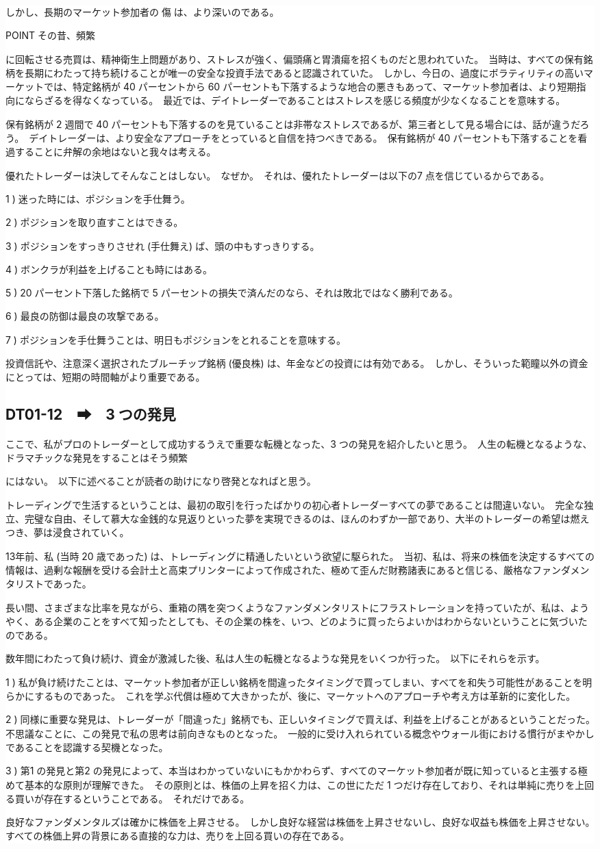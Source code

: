 しかし、長期のマーケット参加者の 傷
 は、より深いのである。　

POINT
その昔、頻繁

に回転させる売買は、精神衛生上問題があり、ストレスが強く、偏頭痛と胃潰瘍を招くものだと思われていた。　当時は、すべての保有銘柄を長期にわたって持ち続けることが唯一の安全な投資手法であると認識されていた。　しかし、今日の、過度にボラティリティの高いマーケットでは、特定銘柄が 40 パーセントから 60 パーセントも下落するような地合の悪きもあって、マーケット参加者は、より短期指向にならざるを得なくなっている。　最近では、デイトレーダーであることはストレスを感じる頻度が少なくなることを意味する。　

保有銘柄が 2 週間で 40 パーセントも下落するのを見ていることは非帯なストレスであるが、第三者として見る場合には、話が違うだろう。　デイトレーダーは、より安全なアプローチをとっていると自信を持つべきである。　保有銘柄が 40 パーセントも下落することを看過することに弁解の余地はないと我々は考える。　

優れたトレーダーは決してそんなことはしない。　なぜか。　それは、優れたトレーダーは以下の7 点を信じているからである。　

1 ) 迷った時には、ポジションを手仕舞う。　

2 ) ポジションを取り直すことはできる。　

3 ) ポジションをすっきりさせれ (手仕舞え) ば、頭の中もすっきりする。　

4 ) ボンクラが利益を上げることも時にはある。　

5 ) 20 パーセント下落した銘柄で 5 パーセントの損失で済んだのなら、それは敗北ではなく勝利である。　

6 ) 最良の防御は最良の攻撃である。　

7 ) ポジションを手仕舞うことは、明日もポジションをとれることを意味する。　

投資信託や、注意深く選択されたブルーチップ銘柄 (優良株) は、年金などの投資には有効である。　しかし、そういった範瞳以外の資金にとっては、短期の時間軸がより重要である。　






## DT01-12　➡　3 つの発見
ここで、私がプロのトレーダーとして成功するうえで重要な転機となった、3 つの発見を紹介したいと思う。　人生の転機となるような、ドラマチックな発見をすることはそう頻繁

にはない。　以下に述べることが読者の助けになり啓発となればと思う。　

トレーディングで生活するということは、最初の取引を行ったばかりの初心者トレーダーすべての夢であることは間違いない。　完全な独立、完璧な自由、そして慕大な金銭的な見返りといった夢を実現できるのは、ほんのわずか一部であり、大半のトレーダーの希望は燃えつき、夢は浸食されていく。　

13年前、私 (当時 20 歳であった) は、トレーディングに精通したいという欲望に駆られた。　当初、私は、将来の株価を決定するすべての情報は、過剰な報酬を受ける会計土と高束プリンターによって作成された、極めて歪んだ財務諸表にあると信じる、厳格なファンダメンタリストであった。　

長い間、さまざまな比率を見ながら、重箱の隅を突つくようなファンダメンタリストにフラストレーションを持っていたが、私は、ようやく、ある企業のことをすべて知ったとしても、その企業の株を、いつ、どのように買ったらよいかはわからないということに気づいたのである。　

数年間にわたって負け続け、資金が激減した後、私は人生の転機となるような発見をいくつか行った。　以下にそれらを示す。　

1 ) 私が負け続けたことは、マーケット参加者が正しい銘柄を間違ったタイミングで買ってしまい、すべてを和失う可能性があることを明らかにするものであった。　これを学ぶ代償は極めて大きかったが、後に、マーケットへのアプローチや考え方は革新的に変化した。　

2 ) 同様に重要な発見は、トレーダーが「間違った」銘柄でも、正しいタイミングで買えば、利益を上げることがあるということだった。　不思議なことに、この発見で私の思考は前向きなものとなった。　一般的に受け入れられている概念やウォール街における慣行がまやかしであることを認識する契機となった。　

3 ) 第1 の発見と第2 の発見によって、本当はわかっていないにもかかわらず、すべてのマーケット参加者が既に知っていると主張する極めて基本的な原則が理解できた。　その原則とは、株価の上昇を招く力は、この世にただ 1 つだけ存在しており、それは単純に売りを上回る買いが存在するということである。　それだけである。　

良好なファンダメンタルズは確かに株価を上昇させる。　しかし良好な経営は株価を上昇させないし、良好な収益も株価を上昇させない。　すべての株価上昇の背景にある直接的な力は、売りを上回る買いの存在である。　
